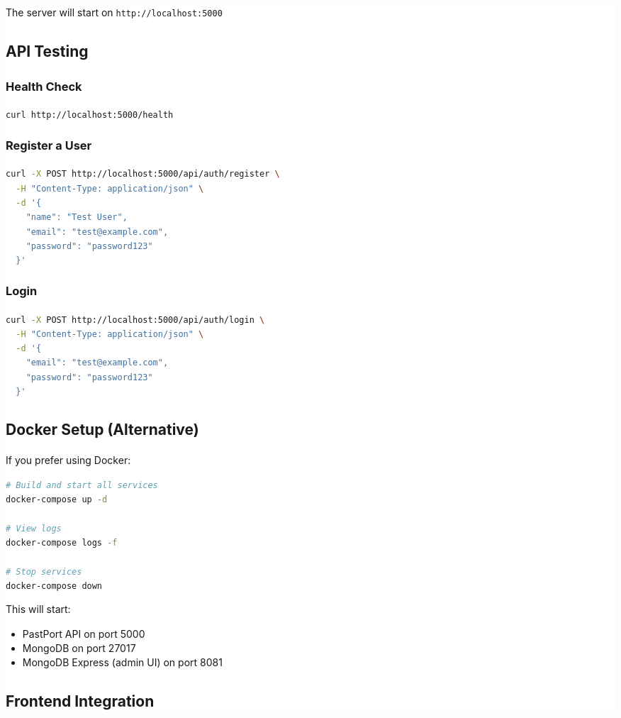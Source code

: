 The server will start on `http://localhost:5000`

## API Testing

### Health Check
```bash
curl http://localhost:5000/health
```

### Register a User
```bash
curl -X POST http://localhost:5000/api/auth/register \
  -H "Content-Type: application/json" \
  -d '{
    "name": "Test User",
    "email": "test@example.com",
    "password": "password123"
  }'
```

### Login
```bash
curl -X POST http://localhost:5000/api/auth/login \
  -H "Content-Type: application/json" \
  -d '{
    "email": "test@example.com",
    "password": "password123"
  }'
```

## Docker Setup (Alternative)

If you prefer using Docker:

```bash
# Build and start all services
docker-compose up -d

# View logs
docker-compose logs -f

# Stop services
docker-compose down
```

This will start:
- PastPort API on port 5000
- MongoDB on port 27017
- MongoDB Express (admin UI) on port 8081

## Frontend Integration

